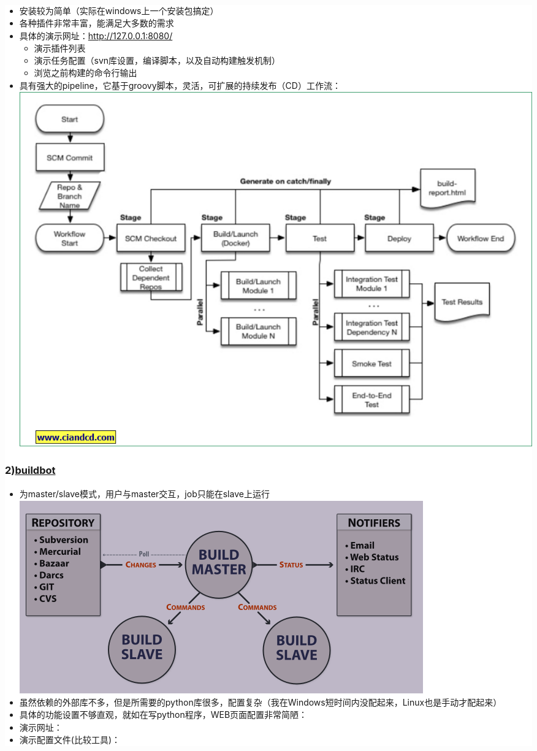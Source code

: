 + 安装较为简单（实际在windows上一个安装包搞定）
+ 各种插件非常丰富，能满足大多数的需求
+ 具体的演示网址：http://127.0.0.1:8080/
	* 演示插件列表
	* 演示任务配置（svn库设置，编译脚本，以及自动构建触发机制）
	* 浏览之前构建的命令行输出
+ 具有强大的pipeline，它基于groovy脚本，灵活，可扩展的持续发布（CD）工作流：
![](jenkinspipeline.png)


### 2)[buildbot](http://buildbot.net/)

+ 为master/slave模式，用户与master交互，job只能在slave上运行
![](buildbotoverview.png)
+ 虽然依赖的外部库不多，但是所需要的python库很多，配置复杂（我在Windows短时间内没配起来，Linux也是手动才配起来）
+ 具体的功能设置不够直观，就如在写python程序，WEB页面配置非常简陋：
+ 演示网址：
+ 演示配置文件(比较工具)：